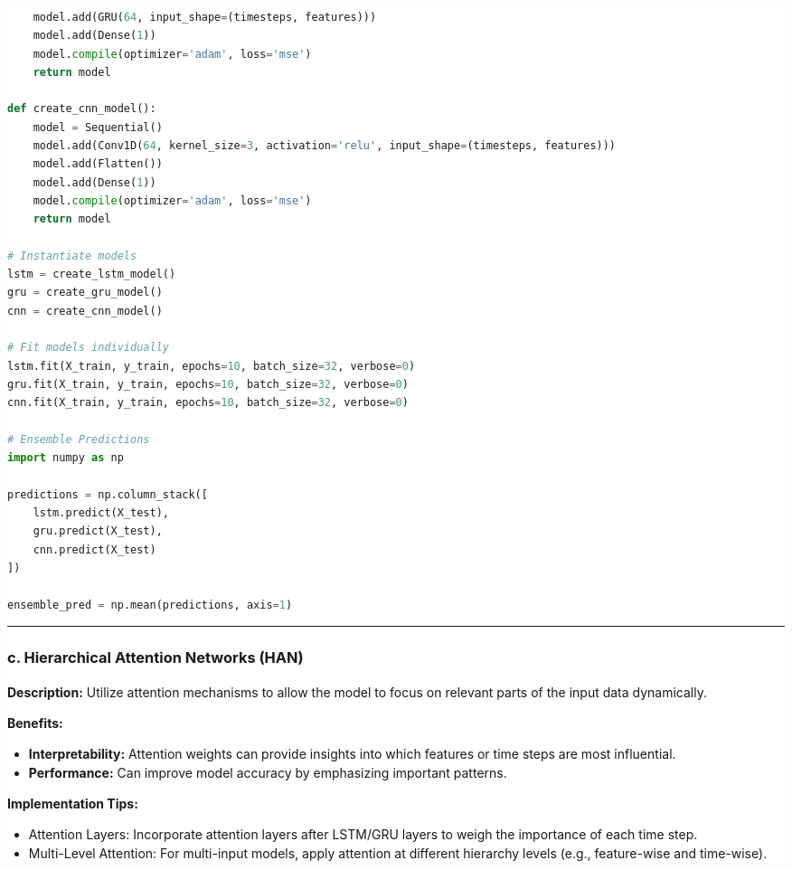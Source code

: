 ```python
    model.add(GRU(64, input_shape=(timesteps, features)))
    model.add(Dense(1))
    model.compile(optimizer='adam', loss='mse')
    return model

def create_cnn_model():
    model = Sequential()
    model.add(Conv1D(64, kernel_size=3, activation='relu', input_shape=(timesteps, features)))
    model.add(Flatten())
    model.add(Dense(1))
    model.compile(optimizer='adam', loss='mse')
    return model

# Instantiate models
lstm = create_lstm_model()
gru = create_gru_model()
cnn = create_cnn_model()

# Fit models individually
lstm.fit(X_train, y_train, epochs=10, batch_size=32, verbose=0)
gru.fit(X_train, y_train, epochs=10, batch_size=32, verbose=0)
cnn.fit(X_train, y_train, epochs=10, batch_size=32, verbose=0)

# Ensemble Predictions
import numpy as np

predictions = np.column_stack([
    lstm.predict(X_test),
    gru.predict(X_test),
    cnn.predict(X_test)
])

ensemble_pred = np.mean(predictions, axis=1)
```

---

### c. Hierarchical Attention Networks (HAN)

**Description:** Utilize attention mechanisms to allow the model to focus on relevant parts of the input data dynamically.

**Benefits:**

- **Interpretability:** Attention weights can provide insights into which features or time steps are most influential.
- **Performance:** Can improve model accuracy by emphasizing important patterns.

**Implementation Tips:**

- Attention Layers: Incorporate attention layers after LSTM/GRU layers to weigh the importance of each time step.
- Multi-Level Attention: For multi-input models, apply attention at different hierarchy levels (e.g., feature-wise and time-wise).

